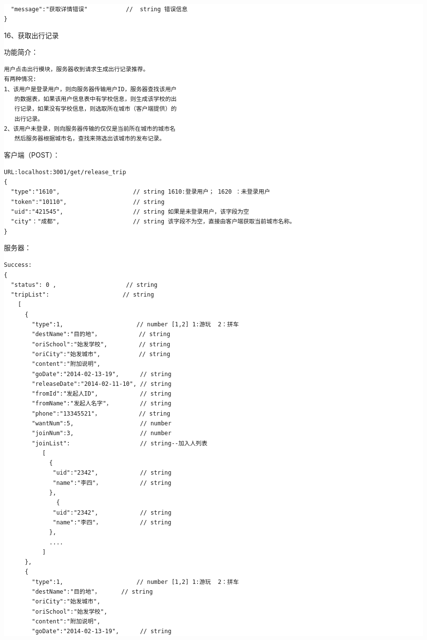       "message":"获取详情错误"           //  string 错误信息
    }



16、获取出行记录

功能简介：

    用户点击出行模块，服务器收到请求生成出行记录推荐。
    有两种情况:
    1、该用户是登录用户，则向服务器传输用户ID，服务器查找该用户
       的数据表，如果该用户信息表中有学校信息，则生成该学校的出
       行记录，如果没有学校信息，则选取所在城市（客户端提供）的
       出行记录。
    2、该用户未登录，则向服务器传输的仅仅是当前所在城市的城市名
       然后服务器根据城市名，查找来筛选出该城市的发布记录。

客户端（POST）：

    URL:localhost:3001/get/release_trip
    {
      "type":"1610",                     // string 1610:登录用户； 1620 ：未登录用户
      "token":"10110",                   // string
      "uid":"421545",                    // string 如果是未登录用户，该字段为空
      "city"："成都",                     // string 该字段不为空，直接由客户端获取当前城市名称。
    }    

服务器：

    Success:
    {
      "status": 0 ,                    // string
      "tripList":                     // string
        [
          {
            "type":1,                     // number [1,2] 1:游玩  2：拼车
            "destName":"目的地"，           // string
            "oriSchool":"始发学校",         // string
            "oriCity":"始发城市",           // string
            "content":"附加说明",
            "goDate":"2014-02-13-19",      // string
            "releaseDate":"2014-02-11-10", // string
            "fromId":"发起人ID",            // string
            "fromName":"发起人名字"，        // string
            "phone":"13345521"，           // string
            "wantNum":5,                   // number
            "joinNum":3,                   // number
            "joinList":                    // string--加入人列表
               [
                 {
                  "uid":"2342",            // string
                  "name":"李四"，           // string
                 },
                   {
                  "uid":"2342",            // string
                  "name":"李四"，           // string
                 },
                 ....
               ]
          },
          {
            "type":1,                     // number [1,2] 1:游玩  2：拼车
            "destName":"目的地"，      // string
            "oriCity":"始发城市",
            "oriSchool":"始发学校",
            "content":"附加说明",
            "goDate":"2014-02-13-19",      // string
